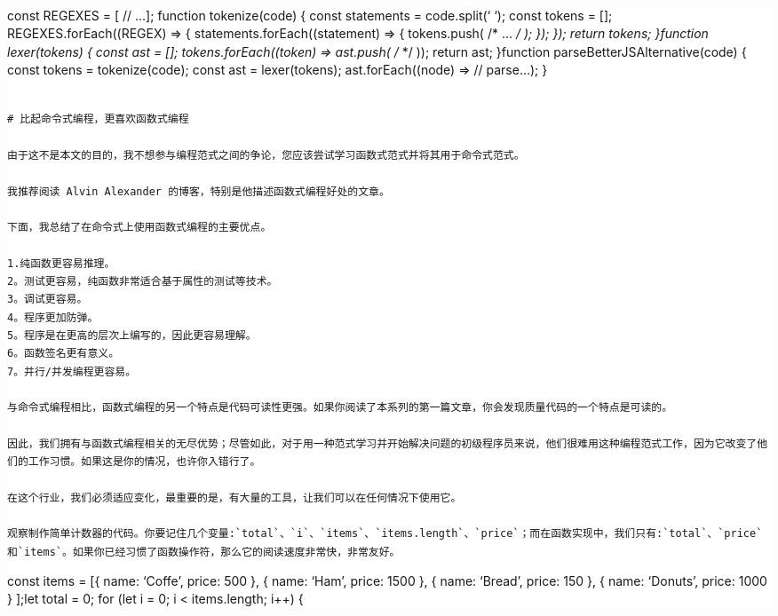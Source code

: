 ```
```
const REGEXES = [ // …];
function tokenize(code) { 
  const statements = code.split(‘ ‘);
  const tokens = [];
  REGEXES.forEach((REGEX) => {
    statements.forEach((statement) => {
      tokens.push( /* … */ );
    });
  });
 return tokens;
}function lexer(tokens) {
 const ast = [];
 tokens.forEach((token) => ast.push( /* */ ));
 return ast;
}function parseBetterJSAlternative(code) {
 const tokens = tokenize(code);
 const ast = lexer(tokens);
 ast.forEach((node) => // parse…);
}
```

# 比起命令式编程，更喜欢函数式编程

由于这不是本文的目的，我不想参与编程范式之间的争论，您应该尝试学习函数式范式并将其用于命令式范式。

我推荐阅读 Alvin Alexander 的博客，特别是他描述函数式编程好处的文章。

下面，我总结了在命令式上使用函数式编程的主要优点。

1.纯函数更容易推理。
2。测试更容易，纯函数非常适合基于属性的测试等技术。
3。调试更容易。
4。程序更加防弹。
5。程序是在更高的层次上编写的，因此更容易理解。
6。函数签名更有意义。
7。并行/并发编程更容易。

与命令式编程相比，函数式编程的另一个特点是代码可读性更强。如果你阅读了本系列的第一篇文章，你会发现质量代码的一个特点是可读的。

因此，我们拥有与函数式编程相关的无尽优势；尽管如此，对于用一种范式学习并开始解决问题的初级程序员来说，他们很难用这种编程范式工作，因为它改变了他们的工作习惯。如果这是你的情况，也许你入错行了。

在这个行业，我们必须适应变化，最重要的是，有大量的工具，让我们可以在任何情况下使用它。

观察制作简单计数器的代码。你要记住几个变量:`total`、`i`、`items`、`items.length`、`price`；而在函数实现中，我们只有:`total`、`price`和`items`。如果你已经习惯了函数操作符，那么它的阅读速度非常快，非常友好。

```
const items = [{
   name: ‘Coffe’,
   price: 500
 }, {
   name: ‘Ham’,
   price: 1500
 }, {
   name: ‘Bread’,
   price: 150
 }, {
   name: ‘Donuts’,
   price: 1000
 }
];let total = 0;
for (let i = 0; i < items.length; i++) {